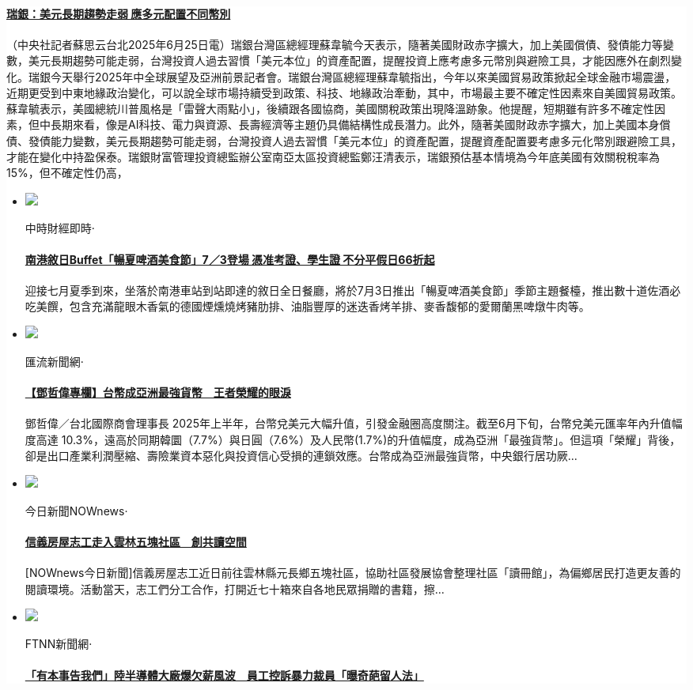   #### [瑞銀：美元長期趨勢走弱 應多元配置不同幣別](https://tw.stock.yahoo.com/news/%E7%91%9E%E9%8A%80-%E7%BE%8E%E5%85%83%E9%95%B7%E6%9C%9F%E8%B6%A8%E5%8B%A2%E8%B5%B0%E5%BC%B1-%E6%87%89%E5%A4%9A%E5%85%83%E9%85%8D%E7%BD%AE%E4%B8%8D%E5%90%8C%E5%B9%A3%E5%88%A5-061057847.html)

  （中央社記者蘇思云台北2025年6月25日電）瑞銀台灣區總經理蘇韋毓今天表示，隨著美國財政赤字擴大，加上美國償債、發債能力等變數，美元長期趨勢可能走弱，台灣投資人過去習慣「美元本位」的資產配置，提醒投資上應考慮多元幣別與避險工具，才能因應外在劇烈變化。瑞銀今天舉行2025年中全球展望及亞洲前景記者會。瑞銀台灣區總經理蘇韋毓指出，今年以來美國貿易政策掀起全球金融市場震盪，近期更受到中東地緣政治變化，可以說全球市場持續受到政策、科技、地緣政治牽動，其中，市場最主要不確定性因素來自美國貿易政策。蘇韋毓表示，美國總統川普風格是「雷聲大雨點小」，後續跟各國協商，美國關稅政策出現降溫跡象。他提醒，短期雖有許多不確定性因素，但中長期來看，像是AI科技、電力與資源、長壽經濟等主題仍具備結構性成長潛力。此外，隨著美國財政赤字擴大，加上美國本身償債、發債能力變數，美元長期趨勢可能走弱，台灣投資人過去習慣「美元本位」的資產配置，提醒資產配置要考慮多元化幣別跟避險工具，才能在變化中持盈保泰。瑞銀財富管理投資總監辦公室南亞太區投資總監鄭汪清表示，瑞銀預估基本情境為今年底美國有效關稅稅率為15%，但不確定性仍高，
* ![](https://s.yimg.com/cv/apiv2/default/20190501/placeholder.gif)

  中時財經即時·

  #### [南港敘日Buffet「暢夏啤酒美食節」7／3登場 憑准考證、學生證 不分平假日66折起](https://tw.stock.yahoo.com/news/%E5%8D%97%E6%B8%AF%E6%95%98%E6%97%A5buffet-%E6%9A%A2%E5%A4%8F%E5%95%A4%E9%85%92%E7%BE%8E%E9%A3%9F%E7%AF%80-7-3%E7%99%BB%E5%A0%B4-%E6%86%91%E5%87%86%E8%80%83%E8%AD%89-055312410.html)

  迎接七月夏季到來，坐落於南港車站到站即達的敘日全日餐廳，將於7月3日推出「暢夏啤酒美食節」季節主題餐檯，推出數十道佐酒必吃美饌，包含充滿龍眼木香氣的德國煙燻燒烤豬肋排、油脂豐厚的迷迭香烤羊排、麥香馥郁的愛爾蘭黑啤燉牛肉等。
* ![](https://s.yimg.com/cv/apiv2/default/20190501/placeholder.gif)

  匯流新聞網·

  #### [【鄧哲偉專欄】台幣成亞洲最強貨幣　王者榮耀的眼淚](https://tw.news.yahoo.com/%E9%84%A7%E5%93%B2%E5%81%89%E5%B0%88%E6%AC%84-%E5%8F%B0%E5%B9%A3%E6%88%90%E4%BA%9E%E6%B4%B2%E6%9C%80%E5%BC%B7%E8%B2%A8%E5%B9%A3-%E7%8E%8B%E8%80%85%E6%A6%AE%E8%80%80%E7%9A%84%E7%9C%BC%E6%B7%9A-055409689.html)

  鄧哲偉／台北國際商會理事長 2025年上半年，台幣兌美元大幅升值，引發金融圈高度關注。截至6月下旬，台幣兌美元匯率年內升值幅度高達 10.3%，遠高於同期韓圜（7.7%）與日圓（7.6%）及人民幣(1.7%)的升值幅度，成為亞洲「最強貨幣」。但這項「榮耀」背後，卻是出口產業利潤壓縮、壽險業資本惡化與投資信心受損的連鎖效應。台幣成為亞洲最強貨幣，中央銀行居功厥...
* ![](https://s.yimg.com/cv/apiv2/default/20190501/placeholder.gif)

  今日新聞NOWnews·

  #### [信義房屋志工走入雲林五塊社區　創共讀空間](https://tw.news.yahoo.com/%E4%BF%A1%E7%BE%A9%E6%88%BF%E5%B1%8B%E5%BF%97%E5%B7%A5%E8%B5%B0%E5%85%A5%E9%9B%B2%E6%9E%97%E4%BA%94%E5%A1%8A%E7%A4%BE%E5%8D%80-%E5%89%B5%E5%85%B1%E8%AE%80%E7%A9%BA%E9%96%93-061500552.html)

  [NOWnews今日新聞]信義房屋志工近日前往雲林縣元長鄉五塊社區，協助社區發展協會整理社區「讀冊館」，為偏鄉居民打造更友善的閱讀環境。活動當天，志工們分工合作，打開近七十箱來自各地民眾捐贈的書籍，擦...
* ![](https://s.yimg.com/cv/apiv2/default/20190501/placeholder.gif)

  FTNN新聞網·

  #### [「有本事告我們」陸半導體大廠爆欠薪風波　員工控訴暴力裁員「曝奇葩留人法」](https://tw.stock.yahoo.com/news/%E6%9C%89%E6%9C%AC%E4%BA%8B%E5%91%8A%E6%88%91%E5%80%91-%E9%99%B8%E5%8D%8A%E5%B0%8E%E9%AB%94%E5%A4%A7%E5%BB%A0%E7%88%86%E6%AC%A0%E8%96%AA%E9%A2%A8%E6%B3%A2-%E5%93%A1%E5%B7%A5%E6%8E%A7%E8%A8%B4%E6%9A%B4%E5%8A%9B%E8%A3%81%E5%93%A1-%E6%9B%9D%E5%A5%87%E8%91%A9%E7%95%99%E4%BA%BA%E6%B3%95-060500087.html)
